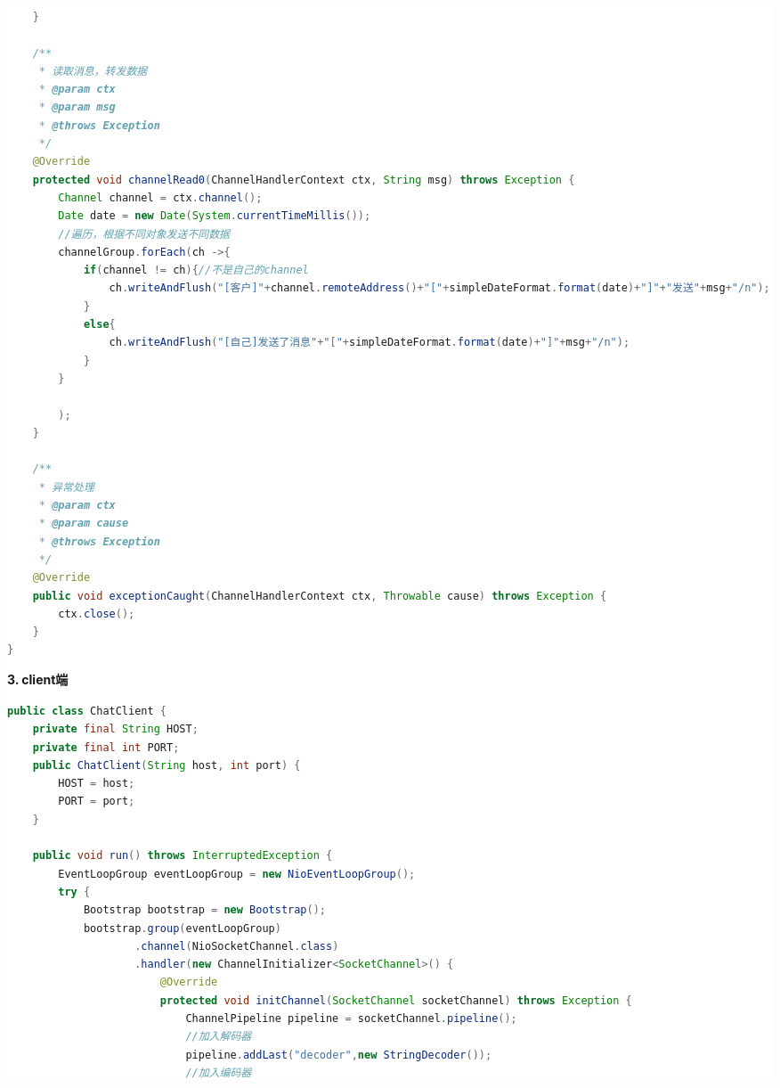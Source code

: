 ```java
    }

    /**
     * 读取消息，转发数据
     * @param ctx
     * @param msg
     * @throws Exception
     */
    @Override
    protected void channelRead0(ChannelHandlerContext ctx, String msg) throws Exception {
        Channel channel = ctx.channel();
        Date date = new Date(System.currentTimeMillis());
        //遍历，根据不同对象发送不同数据
        channelGroup.forEach(ch ->{
            if(channel != ch){//不是自己的channel
                ch.writeAndFlush("[客户]"+channel.remoteAddress()+"["+simpleDateFormat.format(date)+"]"+"发送"+msg+"/n");
            }
            else{
                ch.writeAndFlush("[自己]发送了消息"+"["+simpleDateFormat.format(date)+"]"+msg+"/n");
            }
        }

        );
    }

    /**
     * 异常处理
     * @param ctx
     * @param cause
     * @throws Exception
     */
    @Override
    public void exceptionCaught(ChannelHandlerContext ctx, Throwable cause) throws Exception {
        ctx.close();
    }
}
```


**3. client端**

```java
public class ChatClient {
    private final String HOST;
    private final int PORT;
    public ChatClient(String host, int port) {
        HOST = host;
        PORT = port;
    }

    public void run() throws InterruptedException {
        EventLoopGroup eventLoopGroup = new NioEventLoopGroup();
        try {
            Bootstrap bootstrap = new Bootstrap();
            bootstrap.group(eventLoopGroup)
                    .channel(NioSocketChannel.class)
                    .handler(new ChannelInitializer<SocketChannel>() {
                        @Override
                        protected void initChannel(SocketChannel socketChannel) throws Exception {
                            ChannelPipeline pipeline = socketChannel.pipeline();
                            //加入解码器
                            pipeline.addLast("decoder",new StringDecoder());
                            //加入编码器
```